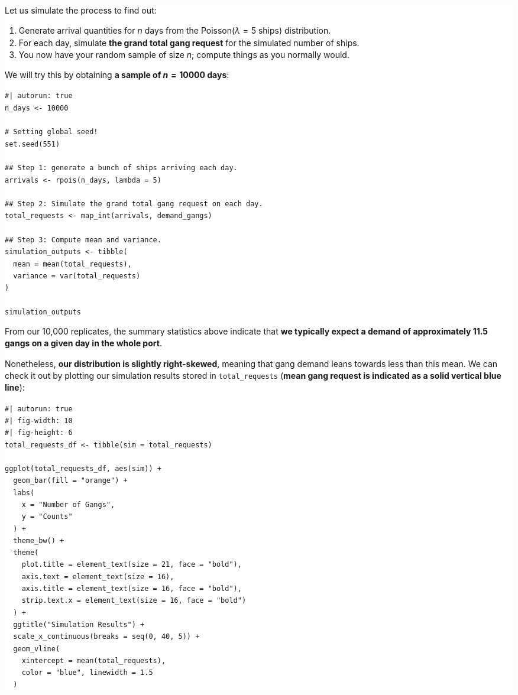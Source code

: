 Let us simulate the process to find out:

1. Generate arrival quantities for $n$ days from the $\text{Poisson}(\lambda = 5 \text{ ships})$ distribution.
2. For each day, simulate **the grand total gang request** for the simulated number of ships.
3. You now have your random sample of size $n$; compute things as you normally would.

We will try this by obtaining **a sample of $n = 10000$ days**:

```{webr-r}
#| autorun: true
n_days <- 10000

# Setting global seed!
set.seed(551)

## Step 1: generate a bunch of ships arriving each day.
arrivals <- rpois(n_days, lambda = 5)

## Step 2: Simulate the grand total gang request on each day.
total_requests <- map_int(arrivals, demand_gangs)

## Step 3: Compute mean and variance.
simulation_outputs <- tibble(
  mean = mean(total_requests),
  variance = var(total_requests)
)

simulation_outputs
```

From our 10,000 replicates, the summary statistics above indicate that **we typically expect a demand of approximately 11.5 gangs on a given day in the whole port**.

Nonetheless, **our distribution is slightly right-skewed**, meaning that gang demand leans towards less than this mean. We can check it out by plotting our simulation results stored in `total_requests` (**mean gang request is indicated as a solid vertical blue line**):

```{webr-r}
#| autorun: true
#| fig-width: 10
#| fig-height: 6
total_requests_df <- tibble(sim = total_requests)

ggplot(total_requests_df, aes(sim)) +
  geom_bar(fill = "orange") +
  labs(
    x = "Number of Gangs",
    y = "Counts"
  ) +
  theme_bw() +
  theme(
    plot.title = element_text(size = 21, face = "bold"),
    axis.text = element_text(size = 16),
    axis.title = element_text(size = 16, face = "bold"),
    strip.text.x = element_text(size = 16, face = "bold")
  ) +
  ggtitle("Simulation Results") +
  scale_x_continuous(breaks = seq(0, 40, 5)) +
  geom_vline(
    xintercept = mean(total_requests),
    color = "blue", linewidth = 1.5
  )
```
